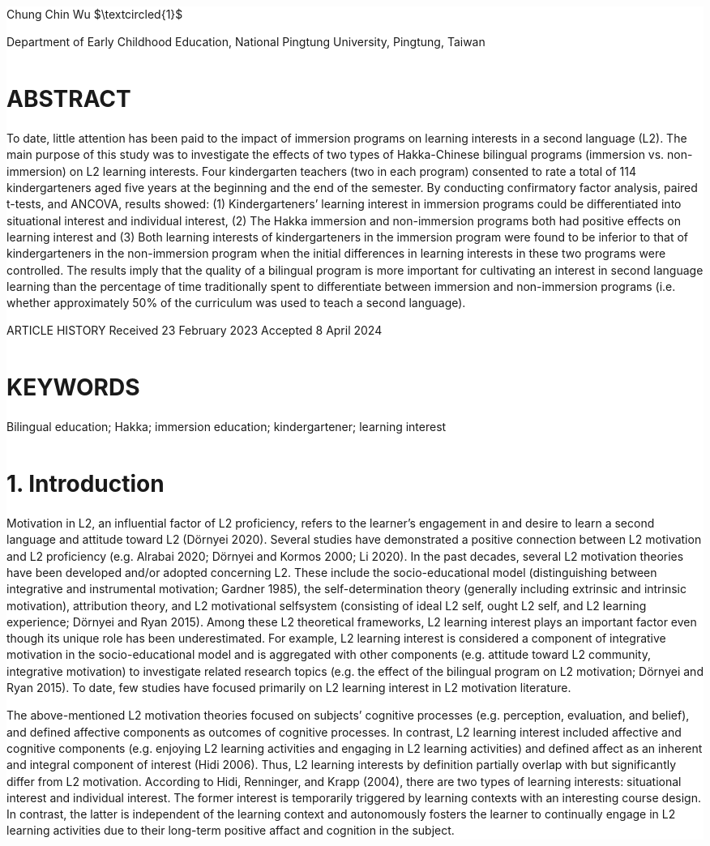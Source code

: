 Chung Chin Wu $\textcircled{1}$

Department of Early Childhood Education, National Pingtung University, Pingtung, Taiwan

# ABSTRACT

To date, little attention has been paid to the impact of immersion programs on learning interests in a second language (L2). The main purpose of this study was to investigate the effects of two types of Hakka-Chinese bilingual programs (immersion vs. non-immersion) on L2 learning interests. Four kindergarten teachers (two in each program) consented to rate a total of 114 kindergarteners aged five years at the beginning and the end of the semester. By conducting confirmatory factor analysis, paired t-tests, and ANCOVA, results showed: (1) Kindergarteners’ learning interest in immersion programs could be differentiated into situational interest and individual interest, (2) The Hakka immersion and non-immersion programs both had positive effects on learning interest and (3) Both learning interests of kindergarteners in the immersion program were found to be inferior to that of kindergarteners in the non-immersion program when the initial differences in learning interests in these two programs were controlled. The results imply that the quality of a bilingual program is more important for cultivating an interest in second language learning than the percentage of time traditionally spent to differentiate between immersion and non-immersion programs (i.e. whether approximately $5 0 \%$ of the curriculum was used to teach a second language).

ARTICLE HISTORY Received 23 February 2023 Accepted 8 April 2024

# KEYWORDS

Bilingual education; Hakka; immersion education; kindergartener; learning interest

# 1. Introduction

Motivation in L2, an influential factor of L2 proficiency, refers to the learner’s engagement in and desire to learn a second language and attitude toward L2 (Dörnyei 2020). Several studies have demonstrated a positive connection between L2 motivation and L2 proficiency (e.g. Alrabai 2020; Dörnyei and Kormos 2000; Li 2020). In the past decades, several L2 motivation theories have been developed and/or adopted concerning L2. These include the socio-educational model (distinguishing between integrative and instrumental motivation; Gardner 1985), the self-determination theory (generally including extrinsic and intrinsic motivation), attribution theory, and L2 motivational selfsystem (consisting of ideal L2 self, ought L2 self, and L2 learning experience; Dörnyei and Ryan 2015). Among these L2 theoretical frameworks, L2 learning interest plays an important factor even though its unique role has been underestimated. For example, L2 learning interest is considered a component of integrative motivation in the socio-educational model and is aggregated with other components (e.g. attitude toward L2 community, integrative motivation) to investigate related research topics (e.g. the effect of the bilingual program on L2 motivation; Dörnyei and Ryan 2015). To date, few studies have focused primarily on L2 learning interest in L2 motivation literature.

The above-mentioned L2 motivation theories focused on subjects’ cognitive processes (e.g. perception, evaluation, and belief), and defined affective components as outcomes of cognitive processes. In contrast, L2 learning interest included affective and cognitive components (e.g. enjoying L2 learning activities and engaging in L2 learning activities) and defined affect as an inherent and integral component of interest (Hidi 2006). Thus, L2 learning interests by definition partially overlap with but significantly differ from L2 motivation. According to Hidi, Renninger, and Krapp (2004), there are two types of learning interests: situational interest and individual interest. The former interest is temporarily triggered by learning contexts with an interesting course design. In contrast, the latter is independent of the learning context and autonomously fosters the learner to continually engage in L2 learning activities due to their long-term positive affact and cognition in the subject.
